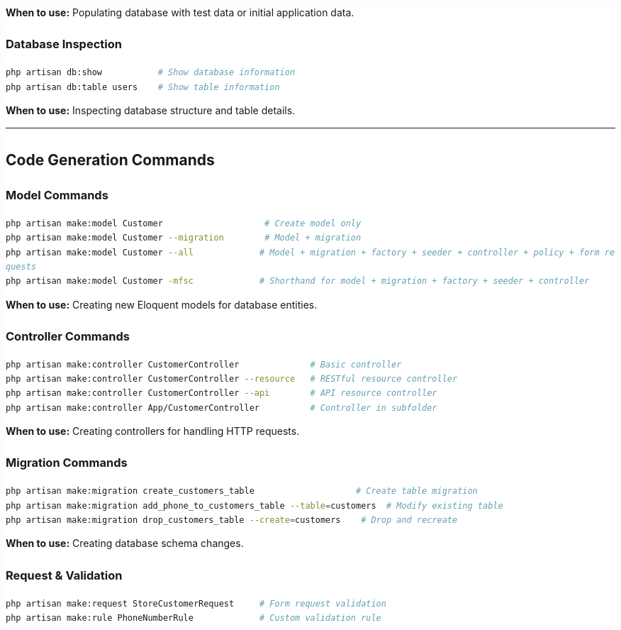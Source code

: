 **When to use:** Populating database with test data or initial application data.

### Database Inspection

```bash
php artisan db:show           # Show database information
php artisan db:table users    # Show table information
```

**When to use:** Inspecting database structure and table details.

---

## Code Generation Commands

### Model Commands

```bash
php artisan make:model Customer                    # Create model only
php artisan make:model Customer --migration        # Model + migration
php artisan make:model Customer --all             # Model + migration + factory + seeder + controller + policy + form requests
php artisan make:model Customer -mfsc             # Shorthand for model + migration + factory + seeder + controller
```

**When to use:** Creating new Eloquent models for database entities.

### Controller Commands

```bash
php artisan make:controller CustomerController              # Basic controller
php artisan make:controller CustomerController --resource   # RESTful resource controller
php artisan make:controller CustomerController --api        # API resource controller
php artisan make:controller App/CustomerController          # Controller in subfolder
```

**When to use:** Creating controllers for handling HTTP requests.

### Migration Commands

```bash
php artisan make:migration create_customers_table                    # Create table migration
php artisan make:migration add_phone_to_customers_table --table=customers  # Modify existing table
php artisan make:migration drop_customers_table --create=customers    # Drop and recreate
```

**When to use:** Creating database schema changes.

### Request & Validation

```bash
php artisan make:request StoreCustomerRequest     # Form request validation
php artisan make:rule PhoneNumberRule             # Custom validation rule
```
